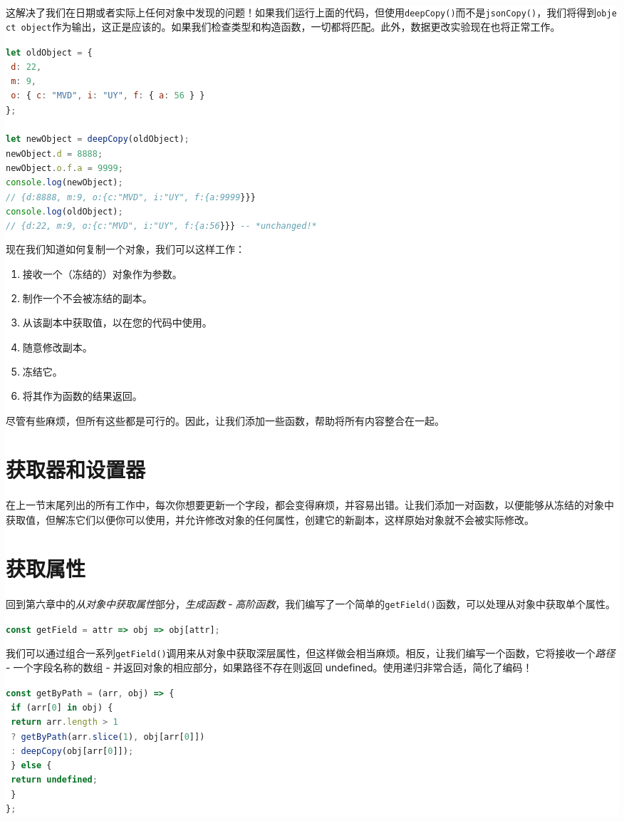 这解决了我们在日期或者实际上任何对象中发现的问题！如果我们运行上面的代码，但使用`deepCopy()`而不是`jsonCopy()`，我们将得到`object object`作为输出，这正是应该的。如果我们检查类型和构造函数，一切都将匹配。此外，数据更改实验现在也将正常工作。

```js
let oldObject = {
 d: 22,
 m: 9,
 o: { c: "MVD", i: "UY", f: { a: 56 } }
};

let newObject = deepCopy(oldObject);
newObject.d = 8888;
newObject.o.f.a = 9999;
console.log(newObject);
// {d:8888, m:9, o:{c:"MVD", i:"UY", f:{a:9999}}}
console.log(oldObject);
// {d:22, m:9, o:{c:"MVD", i:"UY", f:{a:56}}} -- *unchanged!*
```

现在我们知道如何复制一个对象，我们可以这样工作：

1.  接收一个（冻结的）对象作为参数。

1.  制作一个不会被冻结的副本。

1.  从该副本中获取值，以在您的代码中使用。

1.  随意修改副本。

1.  冻结它。

1.  将其作为函数的结果返回。

尽管有些麻烦，但所有这些都是可行的。因此，让我们添加一些函数，帮助将所有内容整合在一起。

# 获取器和设置器

在上一节末尾列出的所有工作中，每次你想要更新一个字段，都会变得麻烦，并容易出错。让我们添加一对函数，以便能够从冻结的对象中获取值，但解冻它们以便你可以使用，并允许修改对象的任何属性，创建它的新副本，这样原始对象就不会被实际修改。

# 获取属性

回到第六章中的*从对象中获取属性*部分，*生成函数 - 高阶函数*，我们编写了一个简单的`getField()`函数，可以处理从对象中获取单个属性。

```js
const getField = attr => obj => obj[attr];
```

我们可以通过组合一系列`getField()`调用来从对象中获取深层属性，但这样做会相当麻烦。相反，让我们编写一个函数，它将接收一个*路径* - 一个字段名称的数组 - 并返回对象的相应部分，如果路径不存在则返回 undefined。使用递归非常合适，简化了编码！

```js
const getByPath = (arr, obj) => {
 if (arr[0] in obj) {
 return arr.length > 1
 ? getByPath(arr.slice(1), obj[arr[0]])
 : deepCopy(obj[arr[0]]);
 } else {
 return undefined;
 }
};
```
